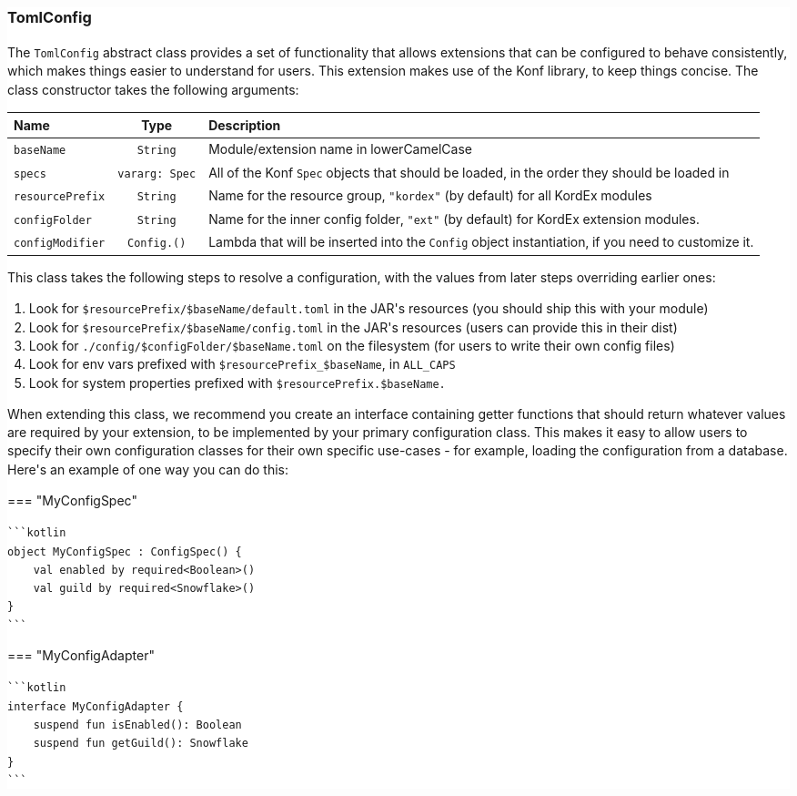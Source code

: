 ### TomlConfig

The `TomlConfig` abstract class provides a set of functionality that allows extensions that can be configured to
behave consistently, which makes things easier to understand for users. This extension makes use of the Konf library,
to keep things concise. The class constructor takes the following arguments:

Name             | Type           | Description
:--------------- | :------------: | :----------
`baseName`       | `String`       | Module/extension name in lowerCamelCase
`specs`          | `vararg: Spec` | All of the Konf `Spec` objects that should be loaded, in the order they should be loaded in
`resourcePrefix` | `String`       | Name for the resource group, `"kordex"` (by default) for all KordEx modules
`configFolder`   | `String`       | Name for the inner config folder, `"ext"` (by default) for KordEx extension modules.
`configModifier` | `Config.()`    | Lambda that will be inserted into the `Config` object instantiation, if you need to customize it.

This class takes the following steps to resolve a configuration, with the values from later steps overriding earlier ones:

1. Look for `$resourcePrefix/$baseName/default.toml` in the JAR's resources (you should ship this with your module)
2. Look for `$resourcePrefix/$baseName/config.toml` in the JAR's resources (users can provide this in their dist)
3. Look for `./config/$configFolder/$baseName.toml` on the filesystem (for users to write their own config files)
4. Look for env vars prefixed with `$resourcePrefix_$baseName`, in `ALL_CAPS`
5. Look for system properties prefixed with `$resourcePrefix.$baseName.`

When extending this class, we recommend you create an interface containing getter functions that should return whatever
values are required by your extension, to be implemented by your primary configuration class. This makes it easy to
allow users to specify their own configuration classes for their own specific use-cases - for example, loading the
configuration from a database. Here's an example of one way you can do this:

=== "MyConfigSpec"

    ```kotlin
    object MyConfigSpec : ConfigSpec() {
        val enabled by required<Boolean>()
        val guild by required<Snowflake>()
    }
    ```

=== "MyConfigAdapter"

    ```kotlin
    interface MyConfigAdapter {
        suspend fun isEnabled(): Boolean
        suspend fun getGuild(): Snowflake
    }
    ```
